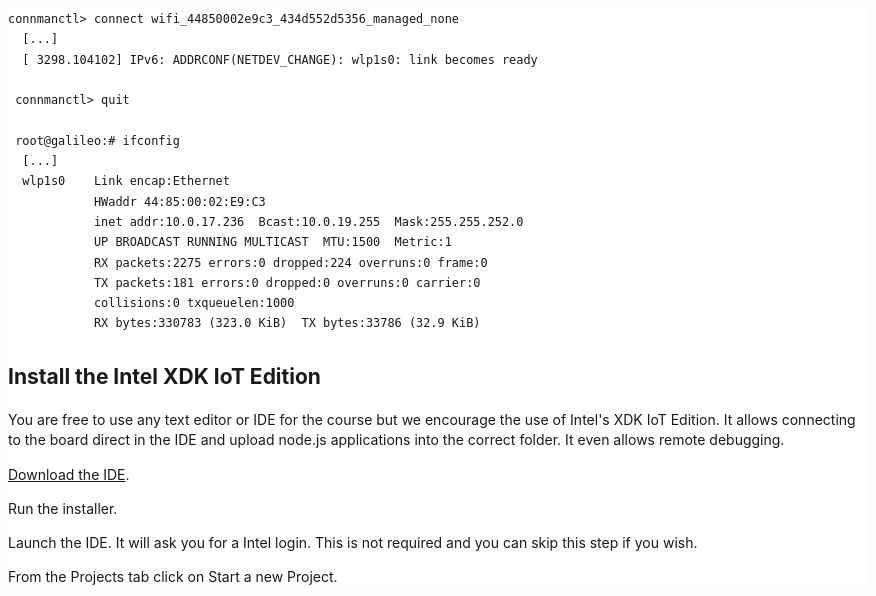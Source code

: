     connmanctl> connect wifi_44850002e9c3_434d552d5356_managed_none
      [...]
      [ 3298.104102] IPv6: ADDRCONF(NETDEV_CHANGE): wlp1s0: link becomes ready

     connmanctl> quit

     root@galileo:# ifconfig
      [...]
      wlp1s0    Link encap:Ethernet  
                HWaddr 44:85:00:02:E9:C3
                inet addr:10.0.17.236  Bcast:10.0.19.255  Mask:255.255.252.0
                UP BROADCAST RUNNING MULTICAST  MTU:1500  Metric:1
                RX packets:2275 errors:0 dropped:224 overruns:0 frame:0
                TX packets:181 errors:0 dropped:0 overruns:0 carrier:0
                collisions:0 txqueuelen:1000
                RX bytes:330783 (323.0 KiB)  TX bytes:33786 (32.9 KiB)

## Install the Intel XDK IoT Edition

You are free to use any text editor or IDE for the course but we encourage the use of Intel's XDK IoT Edition. It allows connecting to the board direct in the IDE and upload node.js applications into the correct folder. It even allows remote debugging.

[Download the IDE](https://software.intel.com/en-us/iot/downloads#ide).

Run the installer.

Launch the IDE. It will ask you for a Intel login. This is not required and you can skip this step if you wish.

From the Projects tab click on Start a new Project.


[^1]: Named in honor of Intel's founder, Andy Grove.
